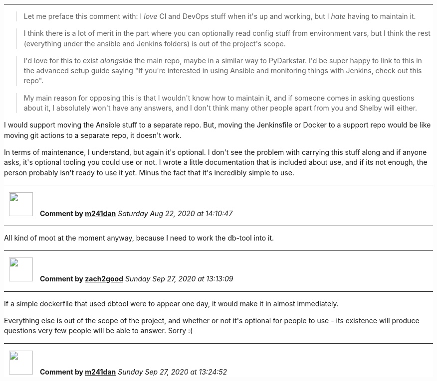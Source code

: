 ----

> Let me preface this comment with: I _love_ CI and DevOps stuff when it's up and working, but I _hate_ having to maintain it.

> 

> I think there is a lot of merit in the part where you can optionally read config stuff from environment vars, but I think the rest (everything under the ansible and Jenkins folders) is out of the project's scope.

> 

> I'd love for this to exist _alongside_ the main repo, maybe in a similar way to PyDarkstar. I'd be super happy to link to this in the advanced setup guide saying "If you're interested in using Ansible and monitoring things with Jenkins, check out this repo".

> 

> My main reason for opposing this is that I wouldn't know how to maintain it, and if someone comes in asking questions about it, I absolutely won't have any answers, and I don't think many other people apart from you and Shelby will either.



I would support moving the Ansible stuff to a separate repo. But, moving the Jenkinsfile or Docker to a support repo would be like moving git actions to a separate repo, it doesn't work.



In terms of maintenance, I understand, but again it's optional. I don't see the problem with carrying this stuff along and if anyone asks, it's optional tooling you could use or not. I wrote a little documentation that is included about use, and if its not enough, the person probably isn't ready to use it yet. Minus the fact that it's incredibly simple to use. 


----
<a href="https://github.com/m241dan"><img src="https://avatars3.githubusercontent.com/u/3581401?v=4" width="48" height="48" hspace="10"></img></a> **Comment by [m241dan](https://github.com/m241dan)**
_Saturday Aug 22, 2020 at 14:10:47_

----

All kind of moot at the moment anyway, because I need to work the db-tool into it. 


----
<a href="https://github.com/zach2good"><img src="https://avatars3.githubusercontent.com/u/1389729?v=4" width="48" height="48" hspace="10"></img></a> **Comment by [zach2good](https://github.com/zach2good)**
_Sunday Sep 27, 2020 at 13:13:09_

----

If a simple dockerfile that used dbtool were to appear one day, it would make it in almost immediately.



Everything else is out of the scope of the project, and whether or not it's optional for people to use - its existence will produce questions very few people will be able to answer. Sorry :(


----
<a href="https://github.com/m241dan"><img src="https://avatars3.githubusercontent.com/u/3581401?v=4" width="48" height="48" hspace="10"></img></a> **Comment by [m241dan](https://github.com/m241dan)**
_Sunday Sep 27, 2020 at 13:24:52_
